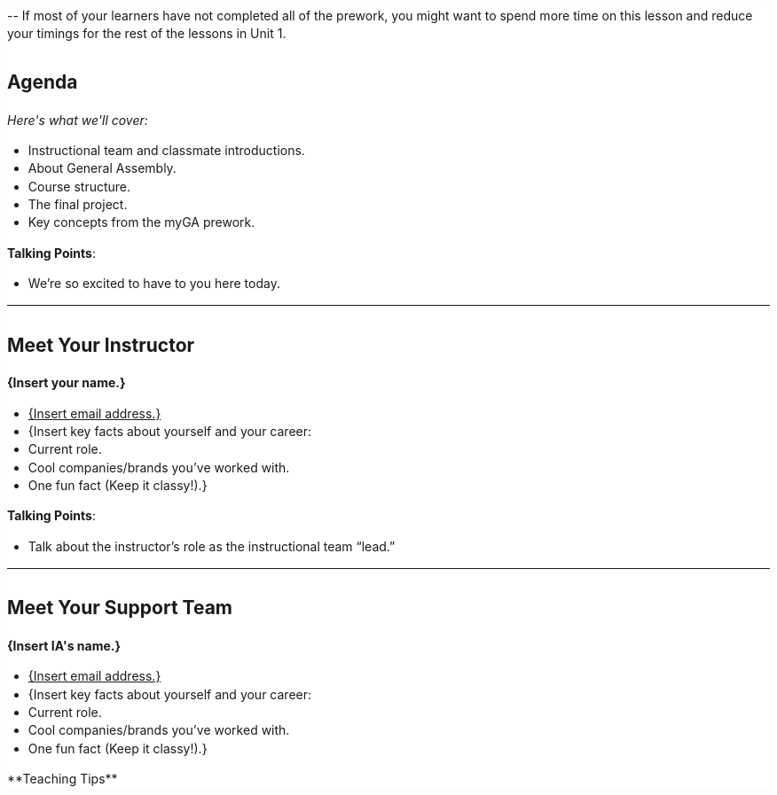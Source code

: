 -- If most of your learners have not completed all of the prework, you might want to spend more time on this lesson and reduce your timings for the rest of the lessons in Unit 1.



## Agenda
*Here's what we'll cover:*

- Instructional team and classmate introductions.
- About General Assembly.
- Course structure.
- The final project.
- Key concepts from the myGA prework.


<aside class="notes">

**Talking Points**:

- We’re so excited to have to you here today.

</aside>


---


## Meet Your Instructor


**{Insert your name.}**

- [{Insert email address.}](link)
- {Insert key facts about yourself and your career:
- Current role.
- Cool companies/brands you’ve worked with.
- One fun fact (Keep it classy!).}

<aside class="notes">

**Talking Points**:

- Talk about the instructor’s role as the instructional team “lead.”
</aside>

---

## Meet Your Support Team

**{Insert IA's name.}**

- [{Insert email address.}](link)
- {Insert key facts about yourself and your career:
- Current role.
- Cool companies/brands you’ve worked with.
- One fun fact (Keep it classy!).}

<aside class="notes">
**Teaching Tips**
